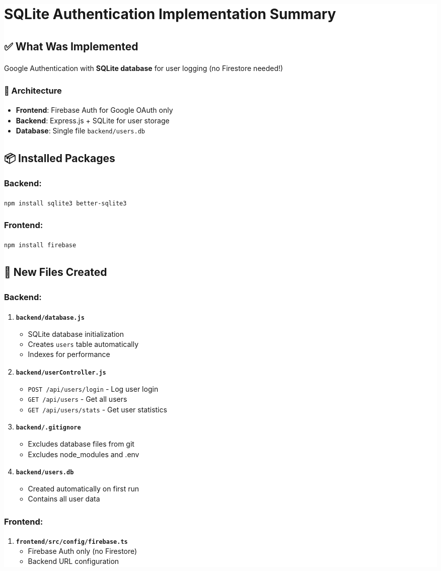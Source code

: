 # SQLite Authentication Implementation Summary

## ✅ What Was Implemented

Google Authentication with **SQLite database** for user logging (no Firestore needed!)

### 🎯 Architecture

- **Frontend**: Firebase Auth for Google OAuth only
- **Backend**: Express.js + SQLite for user storage
- **Database**: Single file `backend/users.db`

## 📦 Installed Packages

### Backend:
```bash
npm install sqlite3 better-sqlite3
```

### Frontend:
```bash
npm install firebase
```

## 📁 New Files Created

### Backend:

1. **`backend/database.js`**
   - SQLite database initialization
   - Creates `users` table automatically
   - Indexes for performance

2. **`backend/userController.js`**
   - `POST /api/users/login` - Log user login
   - `GET /api/users` - Get all users
   - `GET /api/users/stats` - Get user statistics

3. **`backend/.gitignore`**
   - Excludes database files from git
   - Excludes node_modules and .env

4. **`backend/users.db`**
   - Created automatically on first run
   - Contains all user data

### Frontend:

1. **`frontend/src/config/firebase.ts`**
   - Firebase Auth only (no Firestore)
   - Backend URL configuration
